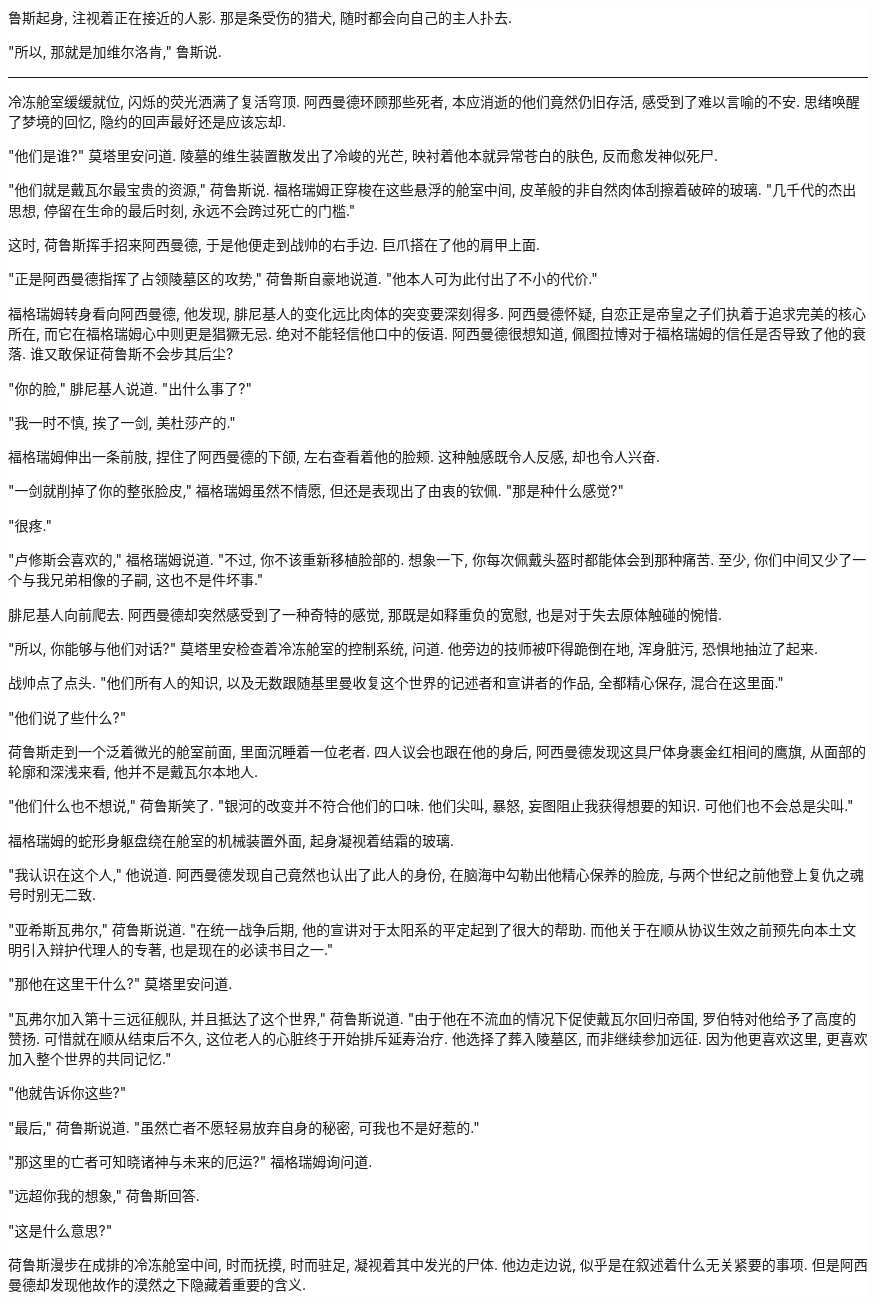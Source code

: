 鲁斯起身, 注视着正在接近的人影. 那是条受伤的猎犬, 随时都会向自己的主人扑去.

"所以, 那就是加维尔洛肯," 鲁斯说.

--------

冷冻舱室缓缓就位, 闪烁的荧光洒满了复活穹顶. 阿西曼德环顾那些死者, 本应消逝的他们竟然仍旧存活, 感受到了难以言喻的不安. 思绪唤醒了梦境的回忆, 隐约的回声最好还是应该忘却.

"他们是谁?" 莫塔里安问道. 陵墓的维生装置散发出了冷峻的光芒, 映衬着他本就异常苍白的肤色, 反而愈发神似死尸.

"他们就是戴瓦尔最宝贵的资源," 荷鲁斯说. 福格瑞姆正穿梭在这些悬浮的舱室中间, 皮革般的非自然肉体刮擦着破碎的玻璃. "几千代的杰出思想, 停留在生命的最后时刻, 永远不会跨过死亡的门槛."

这时, 荷鲁斯挥手招来阿西曼德, 于是他便走到战帅的右手边. 巨爪搭在了他的肩甲上面.

"正是阿西曼德指挥了占领陵墓区的攻势," 荷鲁斯自豪地说道. "他本人可为此付出了不小的代价."

福格瑞姆转身看向阿西曼德, 他发现, 腓尼基人的变化远比肉体的突变要深刻得多. 阿西曼德怀疑, 自恋正是帝皇之子们执着于追求完美的核心所在, 而它在福格瑞姆心中则更是猖獗无忌. 绝对不能轻信他口中的佞语. 阿西曼德很想知道, 佩图拉博对于福格瑞姆的信任是否导致了他的衰落. 谁又敢保证荷鲁斯不会步其后尘?

"你的脸," 腓尼基人说道. "出什么事了?"

"我一时不慎, 挨了一剑, 美杜莎产的."

福格瑞姆伸出一条前肢, 捏住了阿西曼德的下颌, 左右查看着他的脸颊. 这种触感既令人反感, 却也令人兴奋.

"一剑就削掉了你的整张脸皮," 福格瑞姆虽然不情愿, 但还是表现出了由衷的钦佩. "那是种什么感觉?"

"很疼."

"卢修斯会喜欢的," 福格瑞姆说道. "不过, 你不该重新移植脸部的. 想象一下, 你每次佩戴头盔时都能体会到那种痛苦. 至少, 你们中间又少了一个与我兄弟相像的子嗣, 这也不是件坏事."

腓尼基人向前爬去. 阿西曼德却突然感受到了一种奇特的感觉, 那既是如释重负的宽慰, 也是对于失去原体触碰的惋惜.

"所以, 你能够与他们对话?" 莫塔里安检查着冷冻舱室的控制系统, 问道. 他旁边的技师被吓得跪倒在地, 浑身脏污, 恐惧地抽泣了起来.

战帅点了点头. "他们所有人的知识, 以及无数跟随基里曼收复这个世界的记述者和宣讲者的作品, 全都精心保存, 混合在这里面."

"他们说了些什么?"

荷鲁斯走到一个泛着微光的舱室前面, 里面沉睡着一位老者. 四人议会也跟在他的身后, 阿西曼德发现这具尸体身裹金红相间的鹰旗, 从面部的轮廓和深浅来看, 他并不是戴瓦尔本地人.

"他们什么也不想说," 荷鲁斯笑了. "银河的改变并不符合他们的口味. 他们尖叫, 暴怒, 妄图阻止我获得想要的知识. 可他们也不会总是尖叫."

福格瑞姆的蛇形身躯盘绕在舱室的机械装置外面, 起身凝视着结霜的玻璃.

"我认识在这个人," 他说道. 阿西曼德发现自己竟然也认出了此人的身份, 在脑海中勾勒出他精心保养的脸庞, 与两个世纪之前他登上复仇之魂号时别无二致.

"亚希斯瓦弗尔," 荷鲁斯说道. "在统一战争后期, 他的宣讲对于太阳系的平定起到了很大的帮助. 而他关于在顺从协议生效之前预先向本土文明引入辩护代理人的专著, 也是现在的必读书目之一."

"那他在这里干什么?" 莫塔里安问道.

"瓦弗尔加入第十三远征舰队, 并且抵达了这个世界," 荷鲁斯说道. "由于他在不流血的情况下促使戴瓦尔回归帝国, 罗伯特对他给予了高度的赞扬. 可惜就在顺从结束后不久, 这位老人的心脏终于开始排斥延寿治疗. 他选择了葬入陵墓区, 而非继续参加远征. 因为他更喜欢这里, 更喜欢加入整个世界的共同记忆."

"他就告诉你这些?"

"最后," 荷鲁斯说道. "虽然亡者不愿轻易放弃自身的秘密, 可我也不是好惹的."

"那这里的亡者可知晓诸神与未来的厄运?" 福格瑞姆询问道.

"远超你我的想象," 荷鲁斯回答.

"这是什么意思?"

荷鲁斯漫步在成排的冷冻舱室中间, 时而抚摸, 时而驻足, 凝视着其中发光的尸体. 他边走边说, 似乎是在叙述着什么无关紧要的事项. 但是阿西曼德却发现他故作的漠然之下隐藏着重要的含义.

